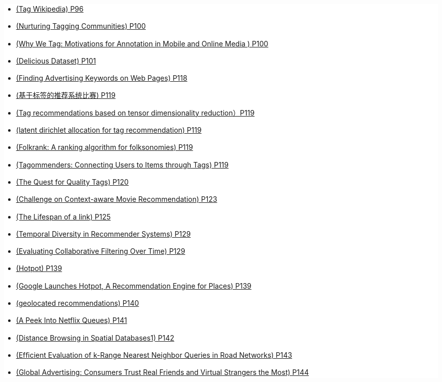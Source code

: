 * [(Tag Wikipedia) P96](http://en.wikipedia.org/wiki/Tag_(metadata))

* [(Nurturing Tagging Communities) P100](http://www.shilad.com/shilads_thesis.pdf )

* [(Why We Tag: Motivations for Annotation in Mobile and Online Media ) P100](http://www.stanford.edu/~morganya/research/chi2007-tagging.pdf )

* [(Delicious Dataset) P101](http://www.google.com/url?sa=t&rct=j&q=delicious%20dataset%20dai-larbor&amp;source=web&cd=1&ved=0CFIQFjAA&url=http%3A%2F%2Fwww.dai-labor.de%2Fen%2Fcompetence_centers%2Firml%2Fdatasets%2F&ei=1R4JUKyFOKu0iQfKvazzCQ&;usg=AFQjCNGuVzzKIKi3K2YFybxrCNxbtKqS4A&amp;cad=rjt)

* [(Finding Advertising Keywords on Web Pages) P118](http://research.microsoft.com/pubs/73692/yihgoca-www06.pdf )

* [(基于标签的推荐系统比赛) P119](http://www.kde.cs.uni-kassel.de/ws/rsdc08/ )

* [(Tag recommendations based on tensor dimensionality reduction）P119](http://delab.csd.auth.gr/papers/recsys.pdf)

* [(latent dirichlet allocation for tag recommendation) P119](http://www.l3s.de/web/upload/documents/1/recSys09.pdf)

* [(Folkrank: A ranking algorithm for folksonomies) P119](http://citeseerx.ist.psu.edu/viewdoc/download?doi=10.1.1.94.5271&rep=rep1&amp;type=pdf) 

* [(Tagommenders: Connecting Users to Items through Tags) P119](http://www.grouplens.org/system/files/tagommenders_numbered.pdf) 

* [(The Quest for Quality Tags) P120](http://www.grouplens.org/system/files/group07-sen.pdf)

* [(Challenge on Context-aware Movie Recommendation) P123](http://2011.camrachallenge.com/)

* [(The Lifespan of a link) P125](http://bits.blogs.nytimes.com/2011/09/07/the-lifespan-of-a-link/ )

* [(Temporal Diversity in Recommender Systems) P129](http://www0.cs.ucl.ac.uk/staff/l.capra/publications/lathia_sigir10.pdf )

* [(Evaluating Collaborative Filtering Over Time) P129](http://staff.science.uva.nl/~kamps/ireval/papers/paper_14.pdf )

* [(Hotpot) P139 ](http://www.google.com/places/ )

* [(Google Launches Hotpot, A Recommendation Engine for Places) P139](http://www.readwriteweb.com/archives/google_launches_recommendation_engine_for_places.php) 

* [(geolocated recommendations) P140](http://xavier.amatriain.net/pubs/GeolocatedRecommendations.pdf )

* [(A Peek Into Netflix Queues) P141](http://www.nytimes.com/interactive/2010/01/10/nyregion/20100110-netflix-map.html )

* [(Distance Browsing in Spatial Databases1) P142](http://www.cs.umd.edu/users/meesh/420/neighbor.pdf )

* [(Efﬁcient Evaluation of k-Range Nearest Neighbor Queries in Road Networks) P143](http://www.eng.auburn.edu/~weishinn/papers/MDM2010.pdf )

* [(Global Advertising: Consumers Trust Real Friends and Virtual Strangers the Most) P144 ](http://blog.nielsen.com/nielsenwire/consumer/global-advertising-consumers-trust-real-friends-and-virtual-strangers-the-most/ )
